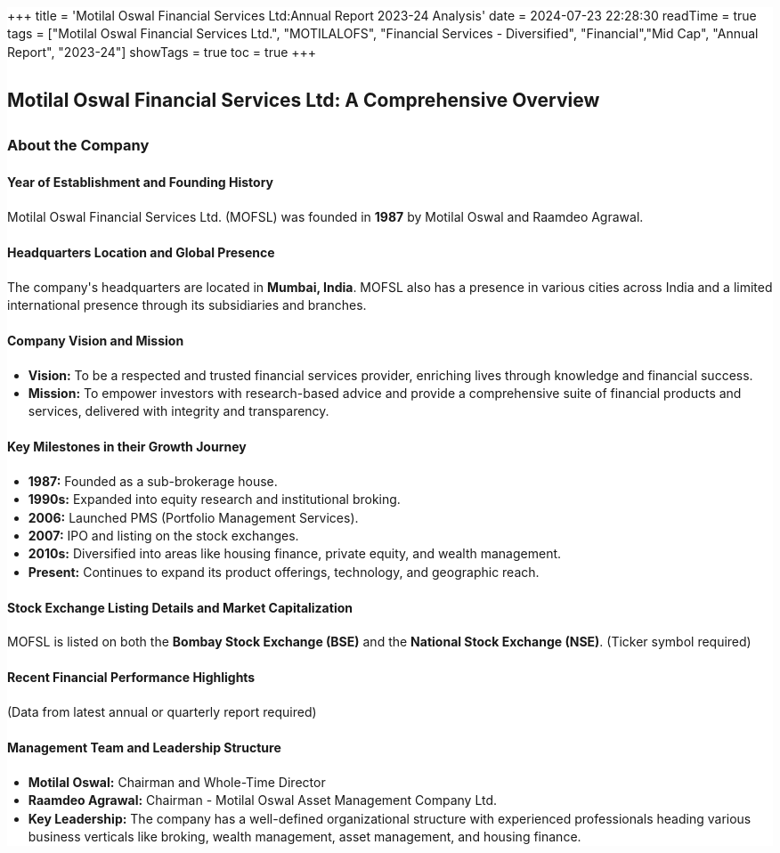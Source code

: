 +++
title = 'Motilal Oswal Financial Services Ltd:Annual Report 2023-24 Analysis'
date = 2024-07-23 22:28:30
readTime = true
tags = ["Motilal Oswal Financial Services Ltd.", "MOTILALOFS", "Financial Services - Diversified", "Financial","Mid Cap", "Annual Report", "2023-24"]
showTags = true
toc = true
+++

## Motilal Oswal Financial Services Ltd: A Comprehensive Overview

### About the Company

#### Year of Establishment and Founding History

Motilal Oswal Financial Services Ltd. (MOFSL) was founded in **1987** by Motilal Oswal and Raamdeo Agrawal.

#### Headquarters Location and Global Presence

The company's headquarters are located in **Mumbai, India**. MOFSL also has a presence in various cities across India and a limited international presence through its subsidiaries and branches.

#### Company Vision and Mission

*   **Vision:** To be a respected and trusted financial services provider, enriching lives through knowledge and financial success.
*   **Mission:** To empower investors with research-based advice and provide a comprehensive suite of financial products and services, delivered with integrity and transparency.

#### Key Milestones in their Growth Journey

*   **1987:** Founded as a sub-brokerage house.
*   **1990s:** Expanded into equity research and institutional broking.
*   **2006:** Launched PMS (Portfolio Management Services).
*   **2007:** IPO and listing on the stock exchanges.
*   **2010s:** Diversified into areas like housing finance, private equity, and wealth management.
*   **Present:** Continues to expand its product offerings, technology, and geographic reach.

#### Stock Exchange Listing Details and Market Capitalization

MOFSL is listed on both the **Bombay Stock Exchange (BSE)** and the **National Stock Exchange (NSE)**. (Ticker symbol required)

#### Recent Financial Performance Highlights

(Data from latest annual or quarterly report required)

#### Management Team and Leadership Structure

*   **Motilal Oswal:** Chairman and Whole-Time Director
*   **Raamdeo Agrawal:** Chairman - Motilal Oswal Asset Management Company Ltd.
*   **Key Leadership:** The company has a well-defined organizational structure with experienced professionals heading various business verticals like broking, wealth management, asset management, and housing finance.
